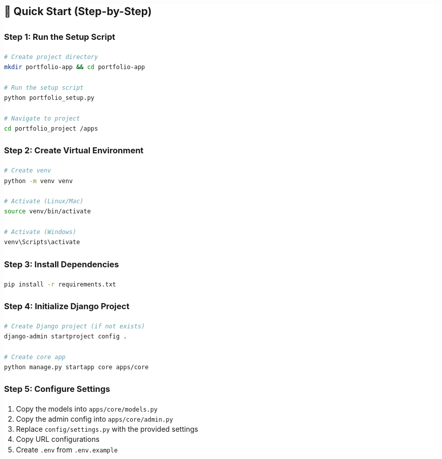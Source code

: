 
## 🚀 Quick Start (Step-by-Step)

### Step 1: Run the Setup Script

```bash
# Create project directory
mkdir portfolio-app && cd portfolio-app

# Run the setup script
python portfolio_setup.py

# Navigate to project
cd portfolio_project /apps
```

### Step 2: Create Virtual Environment

```bash
# Create venv
python -m venv venv

# Activate (Linux/Mac)
source venv/bin/activate

# Activate (Windows)
venv\Scripts\activate
```

### Step 3: Install Dependencies

```bash
pip install -r requirements.txt
```

### Step 4: Initialize Django Project

```bash
# Create Django project (if not exists)
django-admin startproject config .

# Create core app
python manage.py startapp core apps/core
```

### Step 5: Configure Settings

1. Copy the models into `apps/core/models.py`
2. Copy the admin config into `apps/core/admin.py`
3. Replace `config/settings.py` with the provided settings
4. Copy URL configurations
5. Create `.env` from `.env.example`
